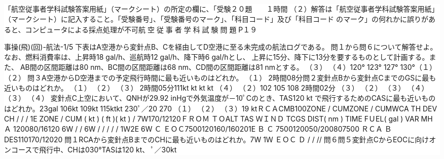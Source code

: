 「航空従事者学科試験答案用紙」（マークシート）の所定の欄に、「受験２０題　　１時間
（２）解答は「航空従事者学科試験答案用紙」（マークシート）に記入すること。「受験番号」、「受験番号のマーク」、「科目コード」及び「科目コード
のマーク」の何れかに誤りがあると、コンピュータによる採点処理が不可航 空 従 事 者 学 科 試 験 問 題 P１９
 
 
事操(飛)(回)-航法-1/5
下表はA空港から変針点B、Cを経由してD空港に至る未完成の航法ログである。
問１から問６について解答せよ。
なお、燃料消費率は、上昇時18 gal/h、巡航時12 gal/h、降下時6 gal/hとし、
上昇に15分、降下に13分を要するものとして計画する。また、
AB間の区間距離は80 nm、BC間の区間距離は68 nm、CD間の区間距離は81 nmとする。
（３）
（４）120°
123°
127°
130°（１）
（２）
問３A空港からD空港までの予定飛行時間に最も近いものはどれか。
（１）
2時間08分問２変針点Bから変針点CまでのGSに最も近いものはどれか。
（１）
（２）
（３）
2時間05分111kt
kt
kt
kt （４）
（２）102
105
108
2時間02分
（３）
（２）
（３）
（４）（３）
（４）
変針点C上空において、QNHが29.92 inHgで外気温度が－10ﾟCのとき、TAS120 kt
で飛行するためのCASに最も近いものはどれか。23gal
106kt
109kt
115ktkt
230ﾟ／20
270
（１）
（２）
（３）19
ktＲＣＡCMB100ZONE / CUMZONE / CUMWCA TH DEV CH
 / / / 1E ZONE / CUM ( kt ) ( ft )( kt )
/
7W170/12120ＦＲＯＭ ＴＯALT TAS
ＷＩＮＤ TCGS DIST( nm ) TIME FＵEL( gal )
VAR MH
Ａ
120080/16120
6W / 
 / 6W
/ /
 / / / 1Ｗ2E 6W
Ｃ ＥＯＣ7500120160/160201E 
Ｂ Ｃ 7500120050/200807500 ＲＣＡ Ｂ
DES110170/12020
問１RCAから変針点BまでのCHに最も近いものはどれか。7W 1Ｗ ＥＯＣ Ｄ  / / //
問６問５変針点CからEOCに向けオンコースで飛行中、CHは030°TASは120 kt、
ﾟ／30kt
